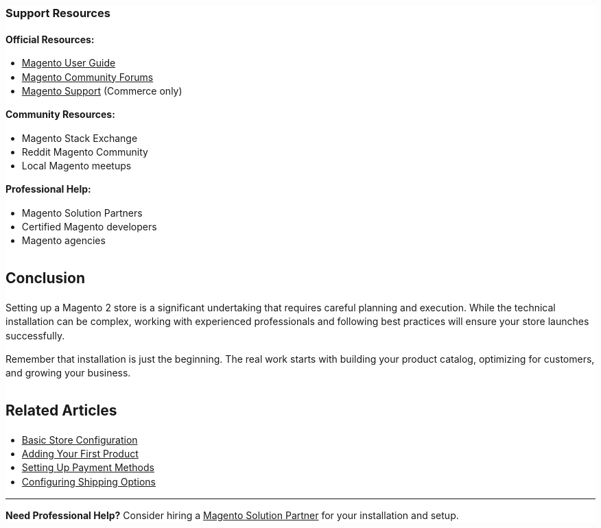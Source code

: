 ### Support Resources

**Official Resources:**
- [Magento User Guide](https://docs.magento.com/user-guide/)
- [Magento Community Forums](https://community.magento.com/)
- [Magento Support](https://support.magento.com/) (Commerce only)

**Community Resources:**
- Magento Stack Exchange
- Reddit Magento Community
- Local Magento meetups

**Professional Help:**
- Magento Solution Partners
- Certified Magento developers
- Magento agencies

## Conclusion

Setting up a Magento 2 store is a significant undertaking that requires careful planning and execution. While the technical installation can be complex, working with experienced professionals and following best practices will ensure your store launches successfully.

Remember that installation is just the beginning. The real work starts with building your product catalog, optimizing for customers, and growing your business.

## Related Articles

- [Basic Store Configuration](/docs/main/basic-store-settings)
- [Adding Your First Product](/docs/main/products/simple-product)
- [Setting Up Payment Methods](/docs/main/payments/credit-cards)
- [Configuring Shipping Options](/docs/main/shipping/rates)

---

**Need Professional Help?** Consider hiring a [Magento Solution Partner](https://partners.magento.com/) for your installation and setup.